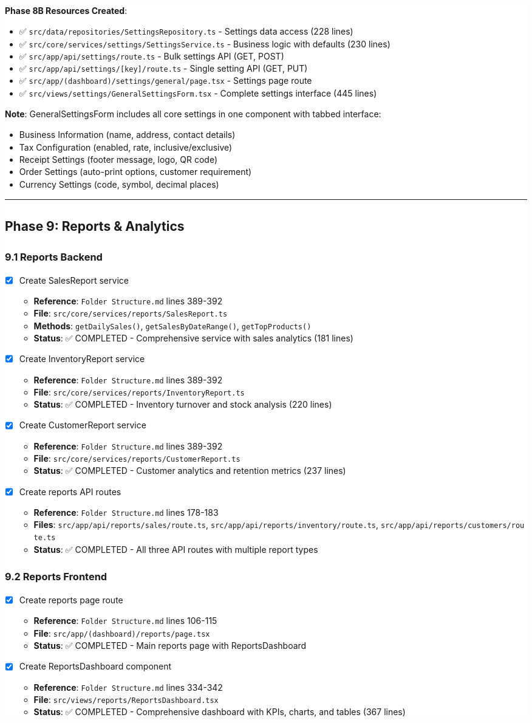 **Phase 8B Resources Created**:
- ✅ `src/data/repositories/SettingsRepository.ts` - Settings data access (228 lines)
- ✅ `src/core/services/settings/SettingsService.ts` - Business logic with defaults (230 lines)
- ✅ `src/app/api/settings/route.ts` - Bulk settings API (GET, POST)
- ✅ `src/app/api/settings/[key]/route.ts` - Single setting API (GET, PUT)
- ✅ `src/app/(dashboard)/settings/general/page.tsx` - Settings page route
- ✅ `src/views/settings/GeneralSettingsForm.tsx` - Complete settings interface (445 lines)

**Note**: GeneralSettingsForm includes all core settings in one component with tabbed interface:
- Business Information (name, address, contact details)
- Tax Configuration (enabled, rate, inclusive/exclusive)
- Receipt Settings (footer message, logo, QR code)
- Order Settings (auto-print options, customer requirement)
- Currency Settings (code, symbol, decimal places)

---

## Phase 9: Reports & Analytics

### 9.1 Reports Backend

- [x] Create SalesReport service
  - **Reference**: `Folder Structure.md` lines 389-392
  - **File**: `src/core/services/reports/SalesReport.ts`
  - **Methods**: `getDailySales()`, `getSalesByDateRange()`, `getTopProducts()`
  - **Status**: ✅ COMPLETED - Comprehensive service with sales analytics (181 lines)

- [x] Create InventoryReport service
  - **Reference**: `Folder Structure.md` lines 389-392
  - **File**: `src/core/services/reports/InventoryReport.ts`
  - **Status**: ✅ COMPLETED - Inventory turnover and stock analysis (220 lines)

- [x] Create CustomerReport service
  - **Reference**: `Folder Structure.md` lines 389-392
  - **File**: `src/core/services/reports/CustomerReport.ts`
  - **Status**: ✅ COMPLETED - Customer analytics and retention metrics (237 lines)

- [x] Create reports API routes
  - **Reference**: `Folder Structure.md` lines 178-183
  - **Files**: `src/app/api/reports/sales/route.ts`, `src/app/api/reports/inventory/route.ts`, `src/app/api/reports/customers/route.ts`
  - **Status**: ✅ COMPLETED - All three API routes with multiple report types

### 9.2 Reports Frontend

- [x] Create reports page route
  - **Reference**: `Folder Structure.md` lines 106-115
  - **File**: `src/app/(dashboard)/reports/page.tsx`
  - **Status**: ✅ COMPLETED - Main reports page with ReportsDashboard

- [x] Create ReportsDashboard component
  - **Reference**: `Folder Structure.md` lines 334-342
  - **File**: `src/views/reports/ReportsDashboard.tsx`
  - **Status**: ✅ COMPLETED - Comprehensive dashboard with KPIs, charts, and tables (367 lines)
